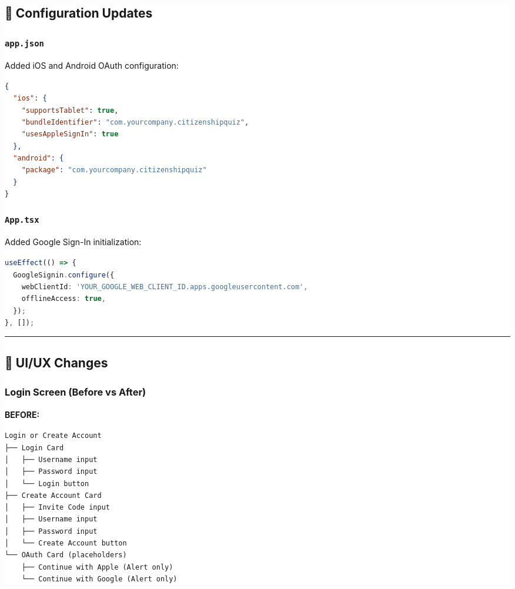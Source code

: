 ## 🔧 Configuration Updates

### `app.json`
Added iOS and Android OAuth configuration:
```json
{
  "ios": {
    "supportsTablet": true,
    "bundleIdentifier": "com.yourcompany.citizenshipquiz",
    "usesAppleSignIn": true
  },
  "android": {
    "package": "com.yourcompany.citizenshipquiz"
  }
}
```

### `App.tsx`
Added Google Sign-In initialization:
```typescript
useEffect(() => {
  GoogleSignin.configure({
    webClientId: 'YOUR_GOOGLE_WEB_CLIENT_ID.apps.googleusercontent.com',
    offlineAccess: true,
  });
}, []);
```

---

## 🎨 UI/UX Changes

### Login Screen (Before vs After)

**BEFORE:**
```
Login or Create Account
├── Login Card
│   ├── Username input
│   ├── Password input
│   └── Login button
├── Create Account Card
│   ├── Invite Code input
│   ├── Username input
│   ├── Password input
│   └── Create Account button
└── OAuth Card (placeholders)
    ├── Continue with Apple (Alert only)
    └── Continue with Google (Alert only)
```

